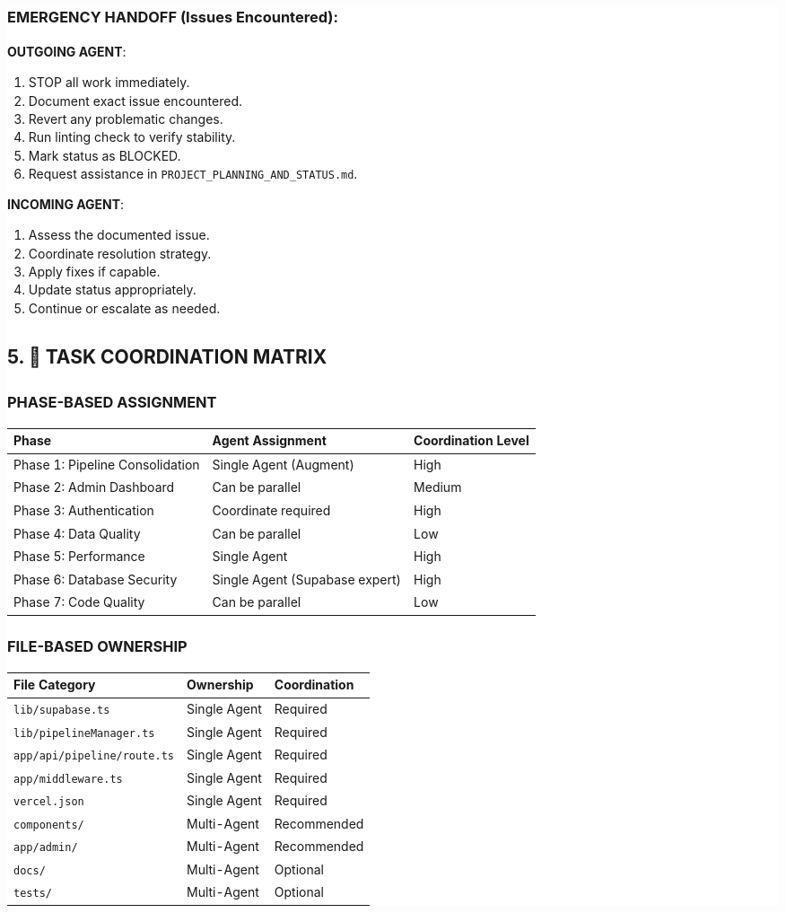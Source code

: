### EMERGENCY HANDOFF (Issues Encountered):

**OUTGOING AGENT**:

1.  STOP all work immediately.
2.  Document exact issue encountered.
3.  Revert any problematic changes.
4.  Run linting check to verify stability.
5.  Mark status as BLOCKED.
6.  Request assistance in `PROJECT_PLANNING_AND_STATUS.md`.

**INCOMING AGENT**:

1.  Assess the documented issue.
2.  Coordinate resolution strategy.
3.  Apply fixes if capable.
4.  Update status appropriately.
5.  Continue or escalate as needed.

## 5. 🎯 TASK COORDINATION MATRIX

### PHASE-BASED ASSIGNMENT

| Phase                           | Agent Assignment               | Coordination Level |
| :------------------------------ | :----------------------------- | :----------------- |
| Phase 1: Pipeline Consolidation | Single Agent (Augment)         | High               |
| Phase 2: Admin Dashboard        | Can be parallel                | Medium             |
| Phase 3: Authentication         | Coordinate required            | High               |
| Phase 4: Data Quality           | Can be parallel                | Low                |
| Phase 5: Performance            | Single Agent                   | High               |
| Phase 6: Database Security      | Single Agent (Supabase expert) | High               |
| Phase 7: Code Quality           | Can be parallel                | Low                |

### FILE-BASED OWNERSHIP

| File Category               | Ownership    | Coordination |
| :-------------------------- | :----------- | :----------- |
| `lib/supabase.ts`           | Single Agent | Required     |
| `lib/pipelineManager.ts`    | Single Agent | Required     |
| `app/api/pipeline/route.ts` | Single Agent | Required     |
| `app/middleware.ts`         | Single Agent | Required     |
| `vercel.json`               | Single Agent | Required     |
| `components/`               | Multi-Agent  | Recommended  |
| `app/admin/`                | Multi-Agent  | Recommended  |
| `docs/`                     | Multi-Agent  | Optional     |
| `tests/`                    | Multi-Agent  | Optional     |
